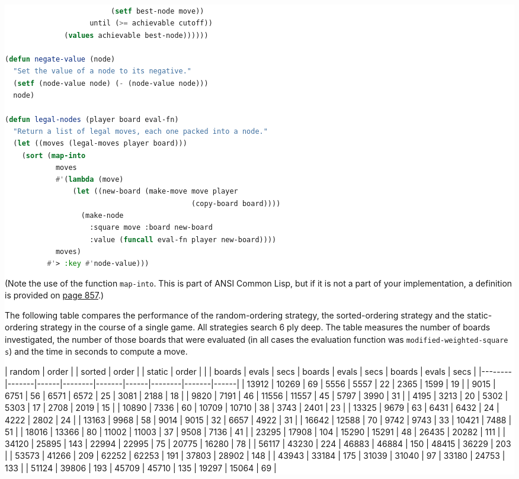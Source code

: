 ```lisp
                         (setf best-node move))
                    until (>= achievable cutoff))
              (values achievable best-node))))))

(defun negate-value (node)
  "Set the value of a node to its negative."
  (setf (node-value node) (- (node-value node)))
  node)

(defun legal-nodes (player board eval-fn)
  "Return a list of legal moves, each one packed into a node."
  (let ((moves (legal-moves player board)))
    (sort (map-into
            moves
            #'(lambda (move)
                (let ((new-board (make-move move player
                                            (copy-board board))))
                  (make-node
                    :square move :board new-board
                    :value (funcall eval-fn player new-board))))
            moves)
          #'> :key #'node-value)))
```

(Note the use of the function `map-into`.
This is part of ANSI Common Lisp, but if it is not a part of your implementation, a definition is provided on [page 857](B9780080571157500248.xhtml#p857).)

The following table compares the performance of the random-ordering strategy, the sorted-ordering strategy and the static-ordering strategy in the course of a single game.
All strategies search 6 ply deep.
The table measures the number of boards investigated, the number of those boards that were evaluated (in all cases the evaluation function was `modified-weighted-squares`) and the time in seconds to compute a move.

| random | order |      | sorted | order |      | static | order |      |
| boards | evals | secs | boards | evals | secs | boards | evals | secs |
|--------|-------|------|--------|-------|------|--------|-------|------|
| 13912  | 10269 | 69   | 5556   | 5557  | 22   | 2365   | 1599  | 19   |
| 9015   | 6751  | 56   | 6571   | 6572  | 25   | 3081   | 2188  | 18   |
| 9820   | 7191  | 46   | 11556  | 11557 | 45   | 5797   | 3990  | 31   |
| 4195   | 3213  | 20   | 5302   | 5303  | 17   | 2708   | 2019  | 15   |
| 10890  | 7336  | 60   | 10709  | 10710 | 38   | 3743   | 2401  | 23   |
| 13325  | 9679  | 63   | 6431   | 6432  | 24   | 4222   | 2802  | 24   |
| 13163  | 9968  | 58   | 9014   | 9015  | 32   | 6657   | 4922  | 31   |
| 16642  | 12588 | 70   | 9742   | 9743  | 33   | 10421  | 7488  | 51   |
| 18016  | 13366 | 80   | 11002  | 11003 | 37   | 9508   | 7136  | 41   |
| 23295  | 17908 | 104  | 15290  | 15291 | 48   | 26435  | 20282 | 111  |
| 34120  | 25895 | 143  | 22994  | 22995 | 75   | 20775  | 16280 | 78   |
| 56117  | 43230 | 224  | 46883  | 46884 | 150  | 48415  | 36229 | 203  |
| 53573  | 41266 | 209  | 62252  | 62253 | 191  | 37803  | 28902 | 148  |
| 43943  | 33184 | 175  | 31039  | 31040 | 97   | 33180  | 24753 | 133  |
| 51124  | 39806 | 193  | 45709  | 45710 | 135  | 19297  | 15064 | 69   |